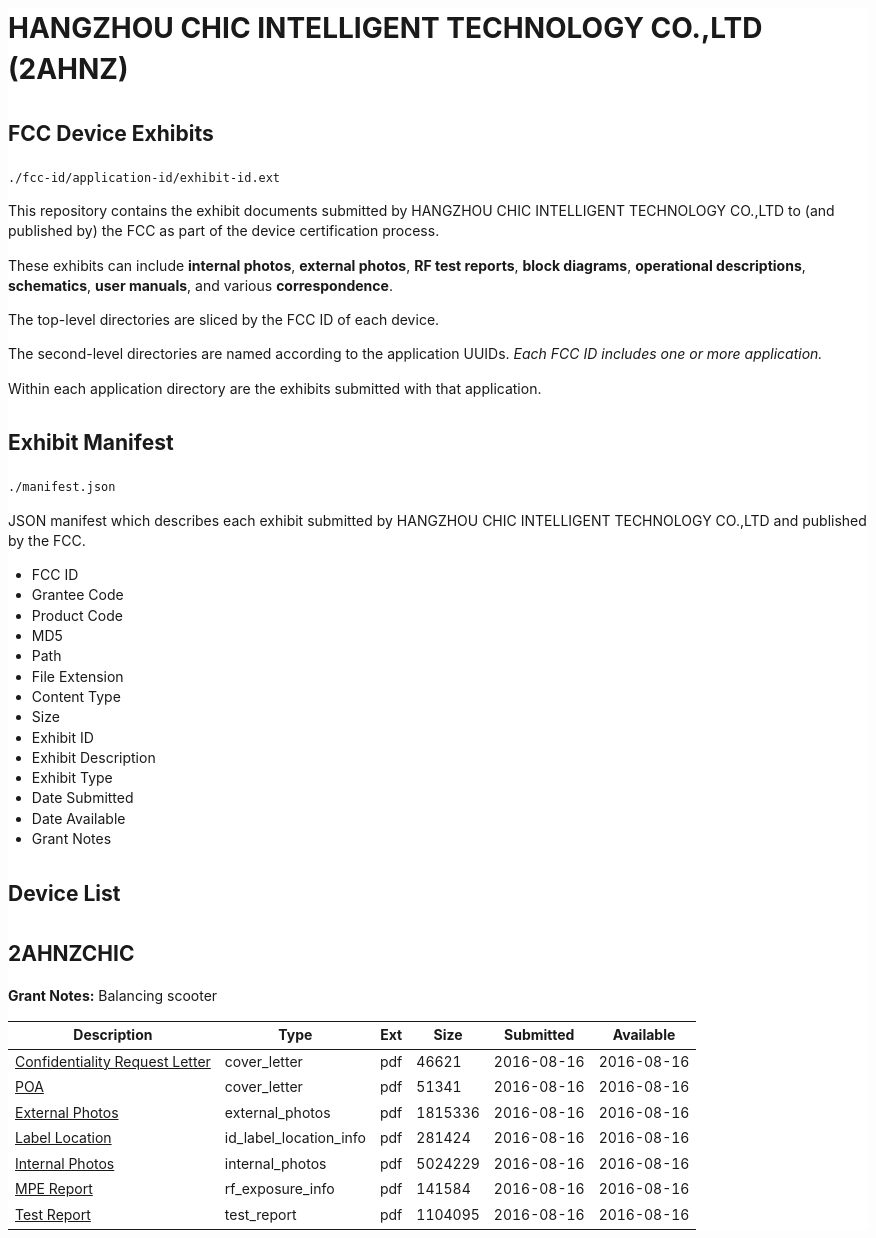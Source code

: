 # HANGZHOU CHIC INTELLIGENT TECHNOLOGY CO.,LTD (2AHNZ)
## FCC Device Exhibits

```
./fcc-id/application-id/exhibit-id.ext
```

This repository contains the exhibit documents submitted by HANGZHOU CHIC INTELLIGENT TECHNOLOGY CO.,LTD to (and published by) the FCC as part of the device certification process.

These exhibits can include **internal photos**, **external photos**, **RF test reports**, **block diagrams**, **operational descriptions**, **schematics**, **user manuals**, and various **correspondence**.

The top-level directories are sliced by the FCC ID of each device.

The second-level directories are named according to the application UUIDs. *Each FCC ID includes one or more application.*

Within each application directory are the exhibits submitted with that application. 

## Exhibit Manifest

```
./manifest.json
```

JSON manifest which describes each exhibit submitted by HANGZHOU CHIC INTELLIGENT TECHNOLOGY CO.,LTD and published by the FCC.

- FCC ID
- Grantee Code
- Product Code
- MD5
- Path
- File Extension
- Content Type
- Size
- Exhibit ID
- Exhibit Description
- Exhibit Type
- Date Submitted
- Date Available
- Grant Notes

## Device List
## 2AHNZCHIC
**Grant Notes:** Balancing scooter

| Description | Type | Ext | Size | Submitted | Available |
| ----------- | ---- | --- | ---- | --------- | --------- |
| [Confidentiality Request Letter](2AHNZCHIC/63cc65cefea8f1ddd0feffaa8978e649/3100470.pdf) | cover_letter | pdf | 46621 | 2016-08-16 | 2016-08-16 |
| [POA](2AHNZCHIC/63cc65cefea8f1ddd0feffaa8978e649/3100447.pdf) | cover_letter | pdf | 51341 | 2016-08-16 | 2016-08-16 |
| [External Photos](2AHNZCHIC/63cc65cefea8f1ddd0feffaa8978e649/3100474.pdf) | external_photos | pdf | 1815336 | 2016-08-16 | 2016-08-16 |
| [Label Location](2AHNZCHIC/63cc65cefea8f1ddd0feffaa8978e649/3100469.pdf) | id_label_location_info | pdf | 281424 | 2016-08-16 | 2016-08-16 |
| [Internal Photos](2AHNZCHIC/63cc65cefea8f1ddd0feffaa8978e649/3100475.pdf) | internal_photos | pdf | 5024229 | 2016-08-16 | 2016-08-16 |
| [MPE Report](2AHNZCHIC/63cc65cefea8f1ddd0feffaa8978e649/3100473.pdf) | rf_exposure_info | pdf | 141584 | 2016-08-16 | 2016-08-16 |
| [Test Report](2AHNZCHIC/63cc65cefea8f1ddd0feffaa8978e649/3100472.pdf) | test_report | pdf | 1104095 | 2016-08-16 | 2016-08-16 |